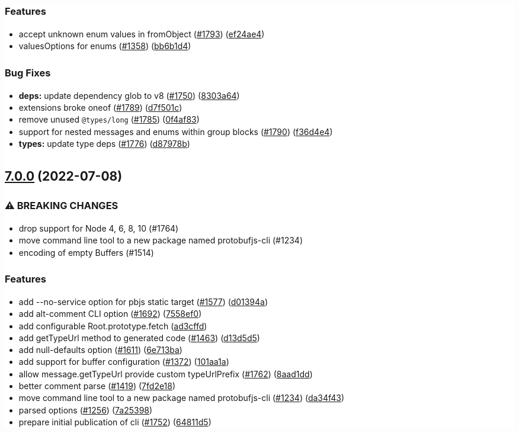 
### Features

* accept unknown enum values in fromObject ([#1793](https://github.com/protobufjs/protobuf.js/issues/1793)) ([ef24ae4](https://github.com/protobufjs/protobuf.js/commit/ef24ae4e93cf8635ff38398b37f3597e5d478330))
* valuesOptions for enums ([#1358](https://github.com/protobufjs/protobuf.js/issues/1358)) ([bb6b1d4](https://github.com/protobufjs/protobuf.js/commit/bb6b1d4942d924bcb4ee3ad15f4823f2d9c1ab22))


### Bug Fixes

* **deps:** update dependency glob to v8 ([#1750](https://github.com/protobufjs/protobuf.js/issues/1750)) ([8303a64](https://github.com/protobufjs/protobuf.js/commit/8303a648bc12dcea5aa8e7efa042de39011857f9))
* extensions broke oneof ([#1789](https://github.com/protobufjs/protobuf.js/issues/1789)) ([d7f501c](https://github.com/protobufjs/protobuf.js/commit/d7f501c49d523cda423a3ab8bcaeb59a0216b350))
* remove unused `@types/long` ([#1785](https://github.com/protobufjs/protobuf.js/issues/1785)) ([0f4af83](https://github.com/protobufjs/protobuf.js/commit/0f4af83e4ed3cef1ec035c2833e0b06cab0bd87f))
* support for nested messages and enums within group blocks ([#1790](https://github.com/protobufjs/protobuf.js/issues/1790)) ([f36d4e4](https://github.com/protobufjs/protobuf.js/commit/f36d4e4a2df809b47ff85f87aba319b86be90878))
* **types:** update type deps ([#1776](https://github.com/protobufjs/protobuf.js/issues/1776)) ([d87978b](https://github.com/protobufjs/protobuf.js/commit/d87978b8eb2a176676c58379a89206b94a6d926a))

## [7.0.0](https://github.com/protobufjs/protobuf.js/compare/protobufjs-v6.0.0...protobufjs-v7.0.0) (2022-07-08)


### ⚠ BREAKING CHANGES

* drop support for Node 4, 6, 8, 10 (#1764)
* move command line tool to a new package named protobufjs-cli (#1234)
* encoding of empty Buffers (#1514)

### Features

* add --no-service option for pbjs static target ([#1577](https://github.com/protobufjs/protobuf.js/issues/1577)) ([d01394a](https://github.com/protobufjs/protobuf.js/commit/d01394a1463062824c066b653aad53c449752202))
* add alt-comment CLI option ([#1692](https://github.com/protobufjs/protobuf.js/issues/1692)) ([7558ef0](https://github.com/protobufjs/protobuf.js/commit/7558ef0f93177978272f68f1710144a26b63e525))
* add configurable Root.prototype.fetch ([ad3cffd](https://github.com/protobufjs/protobuf.js/commit/ad3cffdc5a54a7c94830674270d3386e1a2b58fc))
* add getTypeUrl method to generated code ([#1463](https://github.com/protobufjs/protobuf.js/issues/1463)) ([d13d5d5](https://github.com/protobufjs/protobuf.js/commit/d13d5d5688052e366aa2e9169f50dfca376b32cf))
* add null-defaults option ([#1611](https://github.com/protobufjs/protobuf.js/issues/1611)) ([6e713ba](https://github.com/protobufjs/protobuf.js/commit/6e713baf54bd987ae52cbf92a4f2742c70201dc0))
* add support for buffer configuration ([#1372](https://github.com/protobufjs/protobuf.js/issues/1372)) ([101aa1a](https://github.com/protobufjs/protobuf.js/commit/101aa1a4f148516fdc83a74f54a229f06e24a5de))
* allow message.getTypeUrl provide custom typeUrlPrefix ([#1762](https://github.com/protobufjs/protobuf.js/issues/1762)) ([8aad1dd](https://github.com/protobufjs/protobuf.js/commit/8aad1dd994b1fc1f23bd71adf3a81b7a5616b210))
* better comment parse ([#1419](https://github.com/protobufjs/protobuf.js/issues/1419)) ([7fd2e18](https://github.com/protobufjs/protobuf.js/commit/7fd2e182150c9b6be9ba21e6450b6e4668ad9f82))
* move command line tool to a new package named protobufjs-cli ([#1234](https://github.com/protobufjs/protobuf.js/issues/1234)) ([da34f43](https://github.com/protobufjs/protobuf.js/commit/da34f43ccd51ad97017e139f137521782f5ef119))
* parsed options ([#1256](https://github.com/protobufjs/protobuf.js/issues/1256)) ([7a25398](https://github.com/protobufjs/protobuf.js/commit/7a2539843055b6daecb9f369c67a6cf588dbb54c))
* prepare initial publication of cli ([#1752](https://github.com/protobufjs/protobuf.js/issues/1752)) ([64811d5](https://github.com/protobufjs/protobuf.js/commit/64811d5878c31e4a86a39da5fec6aea35da22fcd))